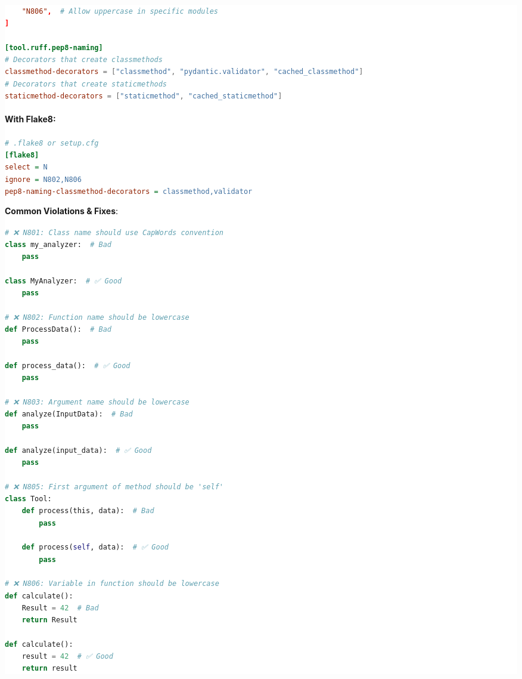 ```toml
    "N806",  # Allow uppercase in specific modules
]

[tool.ruff.pep8-naming]
# Decorators that create classmethods
classmethod-decorators = ["classmethod", "pydantic.validator", "cached_classmethod"]
# Decorators that create staticmethods  
staticmethod-decorators = ["staticmethod", "cached_staticmethod"]
```

#### With Flake8:
```ini
# .flake8 or setup.cfg
[flake8]
select = N
ignore = N802,N806
pep8-naming-classmethod-decorators = classmethod,validator
```

**Common Violations & Fixes**:
```python
# ❌ N801: Class name should use CapWords convention
class my_analyzer:  # Bad
    pass

class MyAnalyzer:  # ✅ Good
    pass

# ❌ N802: Function name should be lowercase
def ProcessData():  # Bad
    pass

def process_data():  # ✅ Good
    pass

# ❌ N803: Argument name should be lowercase  
def analyze(InputData):  # Bad
    pass

def analyze(input_data):  # ✅ Good
    pass

# ❌ N805: First argument of method should be 'self'
class Tool:
    def process(this, data):  # Bad
        pass
    
    def process(self, data):  # ✅ Good
        pass

# ❌ N806: Variable in function should be lowercase
def calculate():
    Result = 42  # Bad
    return Result

def calculate():
    result = 42  # ✅ Good
    return result
```
